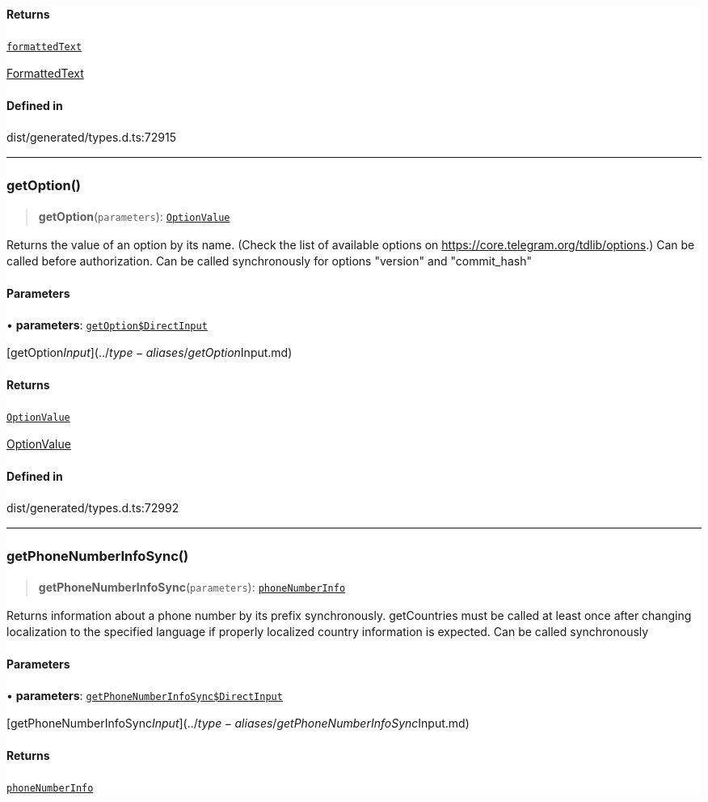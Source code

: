 #### Returns

[`formattedText`](../type-aliases/formattedText-1.md)

[FormattedText](../type-aliases/FormattedText.md)

#### Defined in

dist/generated/types.d.ts:72915

***

### getOption()

> **getOption**(`parameters`): [`OptionValue`](../type-aliases/OptionValue.md)

Returns the value of an option by its name. (Check the list of available options on https://core.telegram.org/tdlib/options.) Can be called before authorization. Can be called synchronously for options "version" and "commit_hash"

#### Parameters

• **parameters**: [`getOption$DirectInput`](../type-aliases/getOption$DirectInput.md)

[getOption$Input](../type-aliases/getOption$Input.md)

#### Returns

[`OptionValue`](../type-aliases/OptionValue.md)

[OptionValue](../type-aliases/OptionValue.md)

#### Defined in

dist/generated/types.d.ts:72992

***

### getPhoneNumberInfoSync()

> **getPhoneNumberInfoSync**(`parameters`): [`phoneNumberInfo`](../type-aliases/phoneNumberInfo-1.md)

Returns information about a phone number by its prefix synchronously. getCountries must be called at least once after changing localization to the specified language if properly localized country information is expected. Can be called synchronously

#### Parameters

• **parameters**: [`getPhoneNumberInfoSync$DirectInput`](../type-aliases/getPhoneNumberInfoSync$DirectInput.md)

[getPhoneNumberInfoSync$Input](../type-aliases/getPhoneNumberInfoSync$Input.md)

#### Returns

[`phoneNumberInfo`](../type-aliases/phoneNumberInfo-1.md)
